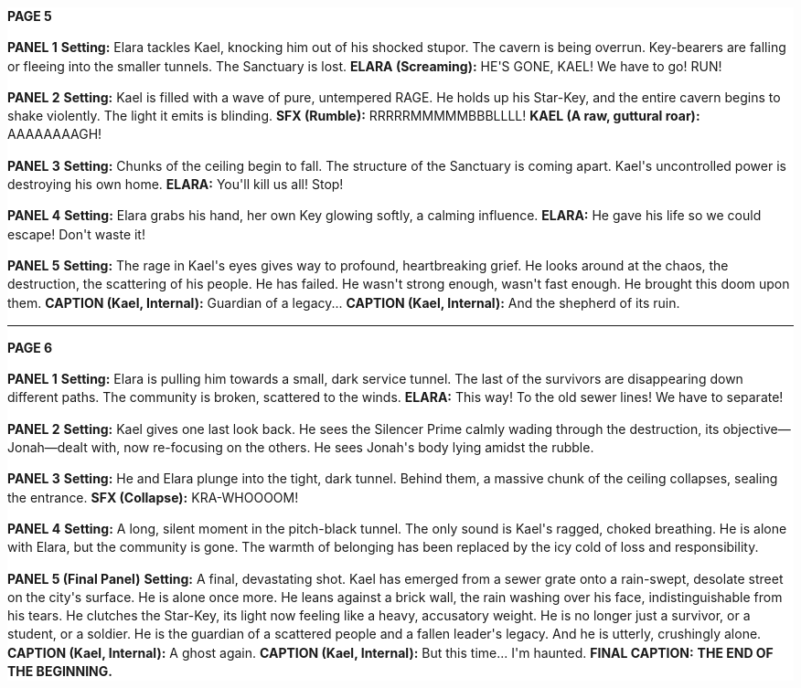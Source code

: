 **PAGE 5**

**PANEL 1**
**Setting:** Elara tackles Kael, knocking him out of his shocked stupor. The cavern is being overrun. Key-bearers are falling or fleeing into the smaller tunnels. The Sanctuary is lost.
**ELARA (Screaming):** HE'S GONE, KAEL! We have to go! RUN!

**PANEL 2**
**Setting:** Kael is filled with a wave of pure, untempered RAGE. He holds up his Star-Key, and the entire cavern begins to shake violently. The light it emits is blinding.
**SFX (Rumble):** RRRRRMMMMMBBBLLLL!
**KAEL (A raw, guttural roar):** AAAAAAAAGH!

**PANEL 3**
**Setting:** Chunks of the ceiling begin to fall. The structure of the Sanctuary is coming apart. Kael's uncontrolled power is destroying his own home.
**ELARA:** You'll kill us all! Stop!

**PANEL 4**
**Setting:** Elara grabs his hand, her own Key glowing softly, a calming influence.
**ELARA:** He gave his life so we could escape! Don't waste it!

**PANEL 5**
**Setting:** The rage in Kael's eyes gives way to profound, heartbreaking grief. He looks around at the chaos, the destruction, the scattering of his people. He has failed. He wasn't strong enough, wasn't fast enough. He brought this doom upon them.
**CAPTION (Kael, Internal):** Guardian of a legacy...
**CAPTION (Kael, Internal):** And the shepherd of its ruin.

---

**PAGE 6**

**PANEL 1**
**Setting:** Elara is pulling him towards a small, dark service tunnel. The last of the survivors are disappearing down different paths. The community is broken, scattered to the winds.
**ELARA:** This way! To the old sewer lines! We have to separate!

**PANEL 2**
**Setting:** Kael gives one last look back. He sees the Silencer Prime calmly wading through the destruction, its objective—Jonah—dealt with, now re-focusing on the others. He sees Jonah's body lying amidst the rubble.

**PANEL 3**
**Setting:** He and Elara plunge into the tight, dark tunnel. Behind them, a massive chunk of the ceiling collapses, sealing the entrance.
**SFX (Collapse):** KRA-WHOOOOM!

**PANEL 4**
**Setting:** A long, silent moment in the pitch-black tunnel. The only sound is Kael's ragged, choked breathing. He is alone with Elara, but the community is gone. The warmth of belonging has been replaced by the icy cold of loss and responsibility.

**PANEL 5 (Final Panel)**
**Setting:** A final, devastating shot. Kael has emerged from a sewer grate onto a rain-swept, desolate street on the city's surface. He is alone once more. He leans against a brick wall, the rain washing over his face, indistinguishable from his tears. He clutches the Star-Key, its light now feeling like a heavy, accusatory weight. He is no longer just a survivor, or a student, or a soldier. He is the guardian of a scattered people and a fallen leader's legacy. And he is utterly, crushingly alone.
**CAPTION (Kael, Internal):** A ghost again.
**CAPTION (Kael, Internal):** But this time... I'm haunted.
**FINAL CAPTION:** **THE END OF THE BEGINNING.**
